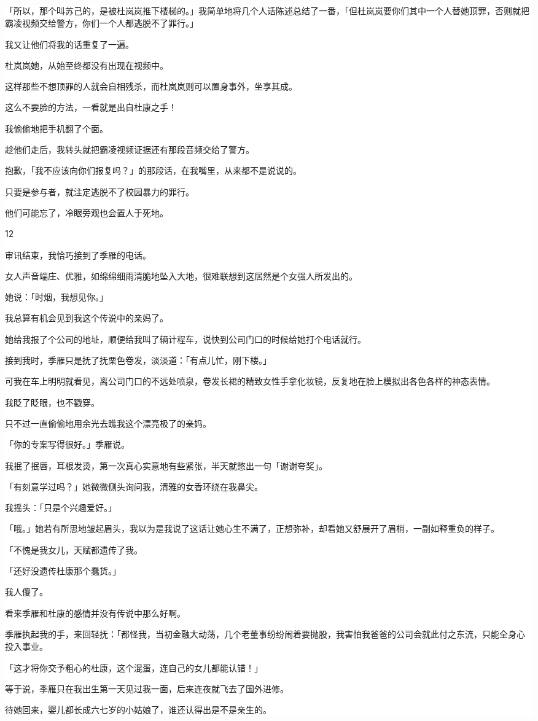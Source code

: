 「所以，那个叫苏己的，是被杜岚岚推下楼梯的。」我简单地将几个人话陈述总结了一番，「但杜岚岚要你们其中一个人替她顶罪，否则就把霸凌视频交给警方，你们一个人都逃脱不了罪行。」

我又让他们将我的话重复了一遍。

杜岚岚她，从始至终都没有出现在视频中。

这样那些不想顶罪的人就会自相残杀，而杜岚岚则可以置身事外，坐享其成。

这么不要脸的方法，一看就是出自杜康之手！

我偷偷地把手机翻了个面。

趁他们走后，我转头就把霸凌视频证据还有那段音频交给了警方。

抱歉，「我不应该向你们报复吗？」的那段话，在我嘴里，从来都不是说说的。

只要是参与者，就注定逃脱不了校园暴力的罪行。

他们可能忘了，冷眼旁观也会置人于死地。

12

审讯结束，我恰巧接到了季雁的电话。

女人声音端庄、优雅，如绵绵细雨清脆地坠入大地，很难联想到这居然是个女强人所发出的。

她说：「时烟，我想见你。」

我总算有机会见到我这个传说中的亲妈了。

她给我报了个公司的地址，顺便给我叫了辆计程车，说快到公司门口的时候给她打个电话就行。

接到我时，季雁只是抚了抚栗色卷发，淡淡道：「有点儿忙，刚下楼。」

可我在车上明明就看见，离公司门口的不远处喷泉，卷发长裙的精致女性手拿化妆镜，反复地在脸上模拟出各色各样的神态表情。

我眨了眨眼，也不戳穿。

只不过一直偷偷地用余光去瞧我这个漂亮极了的亲妈。

「你的专案写得很好。」季雁说。

我抿了抿唇，耳根发烫，第一次真心实意地有些紧张，半天就憋出一句「谢谢夸奖」。

「有刻意学过吗？」她微微侧头询问我，清雅的女香环绕在我鼻尖。

我摇头：「只是个兴趣爱好。」

「哦。」她若有所思地皱起眉头，我以为是我说了这话让她心生不满了，正想弥补，却看她又舒展开了眉梢，一副如释重负的样子。

「不愧是我女儿，天赋都遗传了我。

「还好没遗传杜康那个蠢货。」

我人傻了。

看来季雁和杜康的感情并没有传说中那么好啊。

季雁执起我的手，来回轻抚：「都怪我，当初金融大动荡，几个老董事纷纷闹着要抛股，我害怕我爸爸的公司会就此付之东流，只能全身心投入事业。

「这才将你交予粗心的杜康，这个混蛋，连自己的女儿都能认错！」

等于说，季雁只在我出生第一天见过我一面，后来连夜就飞去了国外进修。

待她回来，婴儿都长成六七岁的小姑娘了，谁还认得出是不是亲生的。
